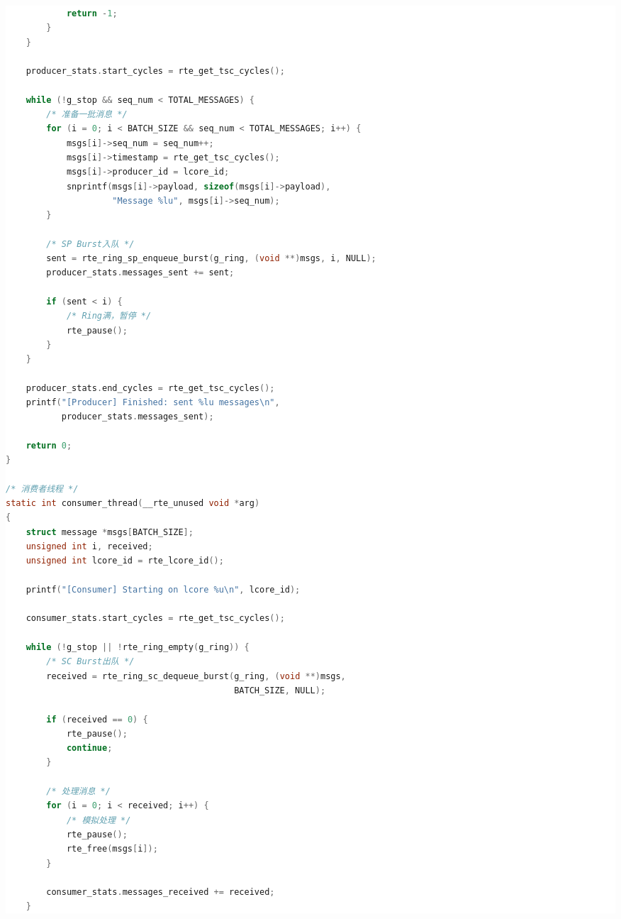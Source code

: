 ```c
            return -1;
        }
    }

    producer_stats.start_cycles = rte_get_tsc_cycles();

    while (!g_stop && seq_num < TOTAL_MESSAGES) {
        /* 准备一批消息 */
        for (i = 0; i < BATCH_SIZE && seq_num < TOTAL_MESSAGES; i++) {
            msgs[i]->seq_num = seq_num++;
            msgs[i]->timestamp = rte_get_tsc_cycles();
            msgs[i]->producer_id = lcore_id;
            snprintf(msgs[i]->payload, sizeof(msgs[i]->payload),
                     "Message %lu", msgs[i]->seq_num);
        }

        /* SP Burst入队 */
        sent = rte_ring_sp_enqueue_burst(g_ring, (void **)msgs, i, NULL);
        producer_stats.messages_sent += sent;

        if (sent < i) {
            /* Ring满，暂停 */
            rte_pause();
        }
    }

    producer_stats.end_cycles = rte_get_tsc_cycles();
    printf("[Producer] Finished: sent %lu messages\n",
           producer_stats.messages_sent);

    return 0;
}

/* 消费者线程 */
static int consumer_thread(__rte_unused void *arg)
{
    struct message *msgs[BATCH_SIZE];
    unsigned int i, received;
    unsigned int lcore_id = rte_lcore_id();

    printf("[Consumer] Starting on lcore %u\n", lcore_id);

    consumer_stats.start_cycles = rte_get_tsc_cycles();

    while (!g_stop || !rte_ring_empty(g_ring)) {
        /* SC Burst出队 */
        received = rte_ring_sc_dequeue_burst(g_ring, (void **)msgs,
                                             BATCH_SIZE, NULL);

        if (received == 0) {
            rte_pause();
            continue;
        }

        /* 处理消息 */
        for (i = 0; i < received; i++) {
            /* 模拟处理 */
            rte_pause();
            rte_free(msgs[i]);
        }

        consumer_stats.messages_received += received;
    }
```